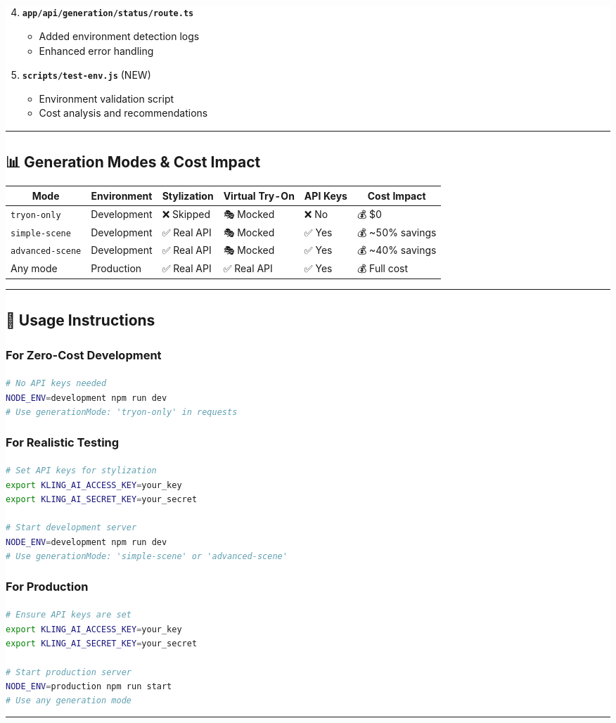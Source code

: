 4. **`app/api/generation/status/route.ts`**
   - Added environment detection logs
   - Enhanced error handling

5. **`scripts/test-env.js`** (NEW)
   - Environment validation script
   - Cost analysis and recommendations

---

## 📊 **Generation Modes & Cost Impact**

| Mode | Environment | Stylization | Virtual Try-On | API Keys | Cost Impact |
|------|-------------|-------------|----------------|----------|-------------|
| `tryon-only` | Development | ❌ Skipped | 🎭 Mocked | ❌ No | 💰 $0 |
| `simple-scene` | Development | ✅ Real API | 🎭 Mocked | ✅ Yes | 💰 ~50% savings |
| `advanced-scene` | Development | ✅ Real API | 🎭 Mocked | ✅ Yes | 💰 ~40% savings |
| Any mode | Production | ✅ Real API | ✅ Real API | ✅ Yes | 💰 Full cost |

---

## 🚀 **Usage Instructions**

### **For Zero-Cost Development**

```bash
# No API keys needed
NODE_ENV=development npm run dev
# Use generationMode: 'tryon-only' in requests
```

### **For Realistic Testing**

```bash
# Set API keys for stylization
export KLING_AI_ACCESS_KEY=your_key
export KLING_AI_SECRET_KEY=your_secret

# Start development server
NODE_ENV=development npm run dev
# Use generationMode: 'simple-scene' or 'advanced-scene'
```

### **For Production**

```bash
# Ensure API keys are set
export KLING_AI_ACCESS_KEY=your_key
export KLING_AI_SECRET_KEY=your_secret

# Start production server
NODE_ENV=production npm run start
# Use any generation mode
```

---